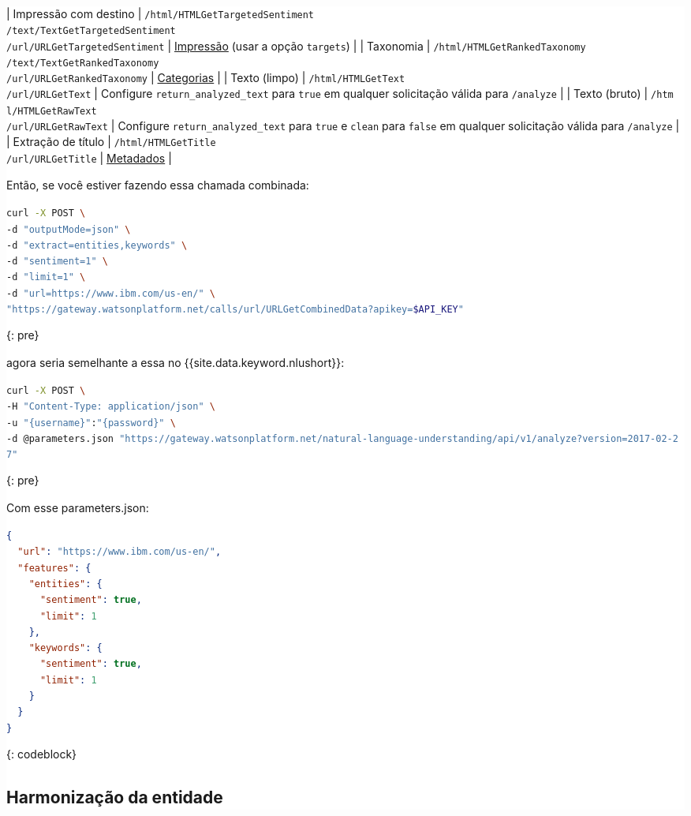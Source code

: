 | Impressão com destino | `/html/HTMLGetTargetedSentiment`<br/>`/text/TextGetTargetedSentiment`<br/>`/url/URLGetTargetedSentiment` | <a href="https://www.ibm.com/watson/developercloud/natural-language-understanding/api/v1/index.html#sentiment">Impressão</a> (usar a opção `targets`) |
| Taxonomia | `/html/HTMLGetRankedTaxonomy`<br/>`/text/TextGetRankedTaxonomy`<br/>`/url/URLGetRankedTaxonomy` | <a href="https://www.ibm.com/watson/developercloud/natural-language-understanding/api/v1/index.html#categories">Categorias</a> |
| Texto (limpo) | `/html/HTMLGetText`<br/>`/url/URLGetText` | Configure `return_analyzed_text` para `true` em qualquer solicitação válida para `/analyze` |
| Texto (bruto) | `/html/HTMLGetRawText`<br/>`/url/URLGetRawText` | Configure `return_analyzed_text` para `true` e `clean` para `false` em qualquer solicitação válida para `/analyze` |
| Extração de título | `/html/HTMLGetTitle`<br/>`/url/URLGetTitle` | <a href="https://www.ibm.com/watson/developercloud/natural-language-understanding/api/v1/index.html#metadata">Metadados</a> |

Então, se você estiver fazendo essa chamada combinada:

```bash
curl -X POST \
-d "outputMode=json" \
-d "extract=entities,keywords" \
-d "sentiment=1" \
-d "limit=1" \
-d "url=https://www.ibm.com/us-en/" \
"https://gateway.watsonplatform.net/calls/url/URLGetCombinedData?apikey=$API_KEY"
```
{: pre}

agora seria semelhante a essa no {{site.data.keyword.nlushort}}:

```bash
curl -X POST \
-H "Content-Type: application/json" \
-u "{username}":"{password}" \
-d @parameters.json "https://gateway.watsonplatform.net/natural-language-understanding/api/v1/analyze?version=2017-02-27"
```
{: pre}

Com esse parameters.json:

```json
{
  "url": "https://www.ibm.com/us-en/",
  "features": {
    "entities": {
      "sentiment": true,
      "limit": 1
    },
    "keywords": {
      "sentiment": true,
      "limit": 1
    }
  }
}
```
{: codeblock}

## Harmonização da entidade
